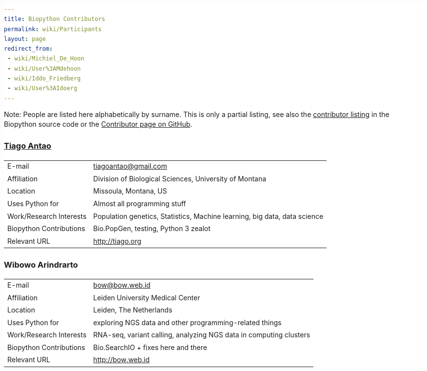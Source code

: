 ```yaml
---
title: Biopython Contributors
permalink: wiki/Participants
layout: page
redirect_from:
 - wiki/Michiel_De_Hoon
 - wiki/User%3AMdehoon
 - wiki/Iddo_Friedberg
 - wiki/User%3AIdoerg
---
```


Note: People are listed here alphabetically by surname. This is only a
partial listing, see also the
[contributor listing](https://github.com/biopython/biopython/blob/master/CONTRIB.rst)
in the Biopython source code or the
[Contributor page on GitHub](https://github.com/biopython/biopython/graphs/contributors).

### [Tiago Antao](User%3ATiago "wikilink")

|                         |                                                                           |
|-------------------------|---------------------------------------------------------------------------|
| E-mail                  | <tiagoantao@gmail.com>                                                    |
| Affiliation             | Division of Biological Sciences, University of Montana                    |
| Location                | Missoula, Montana, US                                                     |
| Uses Python for         | Almost all programming stuff                                              |
| Work/Research Interests | Population genetics, Statistics, Machine learning, big data, data science |
| Biopython Contributions | Bio.PopGen, testing, Python 3 zealot                                      |
| Relevant URL            | <http://tiago.org>                                                        |

### Wibowo Arindrarto

|                         |                                                                    |
|-------------------------|--------------------------------------------------------------------|
| E-mail                  | <bow@bow.web.id>                                                   |
| Affiliation             | Leiden University Medical Center                                   |
| Location                | Leiden, The Netherlands                                            |
| Uses Python for         | exploring NGS data and other programming-related things            |
| Work/Research Interests | RNA-seq, variant calling, analyzing NGS data in computing clusters |
| Biopython Contributions | Bio.SearchIO + fixes here and there                                |
| Relevant URL            | <http://bow.web.id>                                                |

